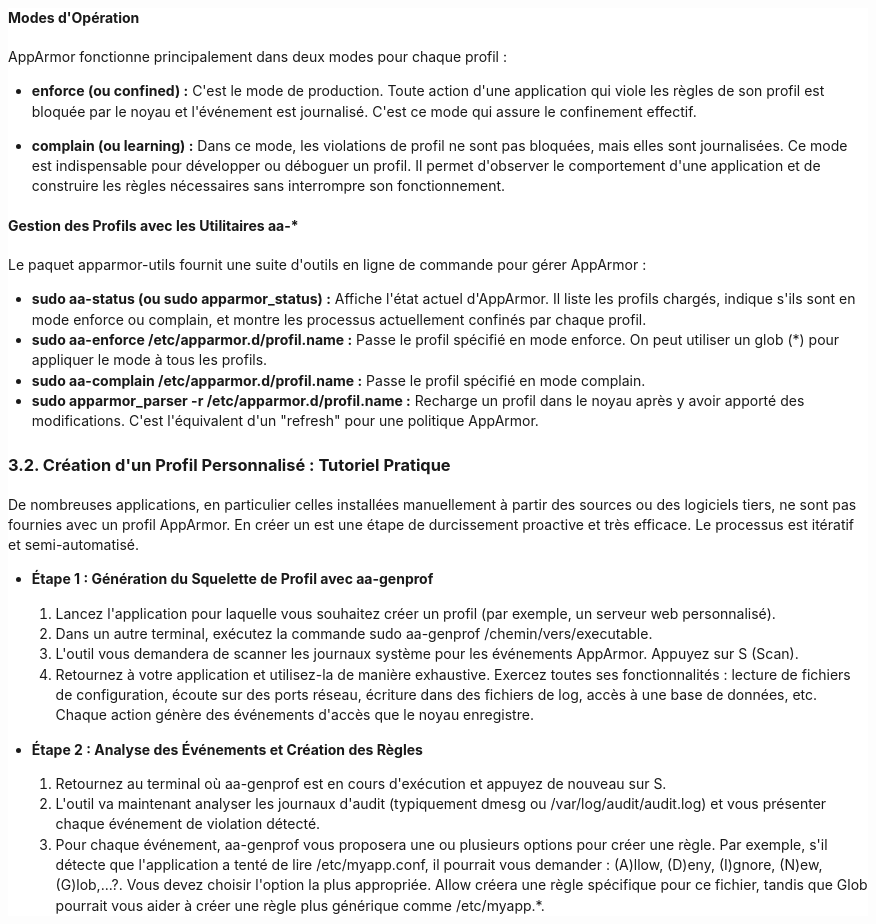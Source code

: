 #### **Modes d'Opération**

AppArmor fonctionne principalement dans deux modes pour chaque profil :

* **enforce (ou confined) :** C'est le mode de production. Toute action d'une application qui viole les règles de son profil est bloquée par le noyau et l'événement est journalisé. C'est ce mode qui assure le confinement effectif.

* **complain (ou learning) :** Dans ce mode, les violations de profil ne sont pas bloquées, mais elles sont journalisées. Ce mode est indispensable pour développer ou déboguer un profil. Il permet d'observer le comportement d'une application et de construire les règles nécessaires sans interrompre son fonctionnement.

#### **Gestion des Profils avec les Utilitaires aa-\***

Le paquet apparmor-utils fournit une suite d'outils en ligne de commande pour gérer AppArmor :

* **sudo aa-status (ou sudo apparmor\_status) :** Affiche l'état actuel d'AppArmor. Il liste les profils chargés, indique s'ils sont en mode enforce ou complain, et montre les processus actuellement confinés par chaque profil.  
* **sudo aa-enforce /etc/apparmor.d/profil.name :** Passe le profil spécifié en mode enforce. On peut utiliser un glob (\*) pour appliquer le mode à tous les profils.  
* **sudo aa-complain /etc/apparmor.d/profil.name :** Passe le profil spécifié en mode complain.  
* **sudo apparmor\_parser \-r /etc/apparmor.d/profil.name :** Recharge un profil dans le noyau après y avoir apporté des modifications. C'est l'équivalent d'un "refresh" pour une politique AppArmor.

### **3.2. Création d'un Profil Personnalisé : Tutoriel Pratique**

De nombreuses applications, en particulier celles installées manuellement à partir des sources ou des logiciels tiers, ne sont pas fournies avec un profil AppArmor. En créer un est une étape de durcissement proactive et très efficace. Le processus est itératif et semi-automatisé.

* **Étape 1 : Génération du Squelette de Profil avec aa-genprof**  
  1. Lancez l'application pour laquelle vous souhaitez créer un profil (par exemple, un serveur web personnalisé).  
  2. Dans un autre terminal, exécutez la commande sudo aa-genprof /chemin/vers/executable.  
  3. L'outil vous demandera de scanner les journaux système pour les événements AppArmor. Appuyez sur S (Scan).  
  4. Retournez à votre application et utilisez-la de manière exhaustive. Exercez toutes ses fonctionnalités : lecture de fichiers de configuration, écoute sur des ports réseau, écriture dans des fichiers de log, accès à une base de données, etc. Chaque action génère des événements d'accès que le noyau enregistre.


* **Étape 2 : Analyse des Événements et Création des Règles**  
  1. Retournez au terminal où aa-genprof est en cours d'exécution et appuyez de nouveau sur S.  
  2. L'outil va maintenant analyser les journaux d'audit (typiquement dmesg ou /var/log/audit/audit.log) et vous présenter chaque événement de violation détecté.  
  3. Pour chaque événement, aa-genprof vous proposera une ou plusieurs options pour créer une règle. Par exemple, s'il détecte que l'application a tenté de lire /etc/myapp.conf, il pourrait vous demander : (A)llow, (D)eny, (I)gnore, (N)ew, (G)lob,...?. Vous devez choisir l'option la plus appropriée. Allow créera une règle spécifique pour ce fichier, tandis que Glob pourrait vous aider à créer une règle plus générique comme /etc/myapp.\*.
